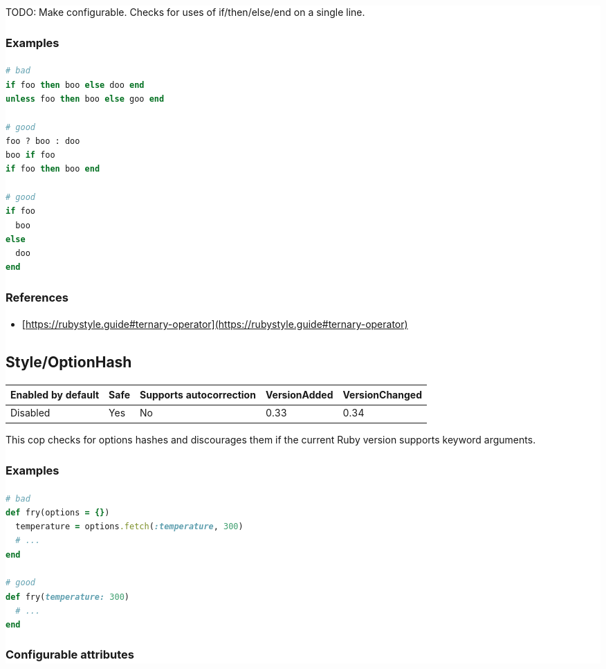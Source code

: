TODO: Make configurable.
Checks for uses of if/then/else/end on a single line.

### Examples

```ruby
# bad
if foo then boo else doo end
unless foo then boo else goo end

# good
foo ? boo : doo
boo if foo
if foo then boo end

# good
if foo
  boo
else
  doo
end
```

### References

* [https://rubystyle.guide#ternary-operator](https://rubystyle.guide#ternary-operator)

## Style/OptionHash

Enabled by default | Safe | Supports autocorrection | VersionAdded | VersionChanged
--- | --- | --- | --- | ---
Disabled | Yes | No | 0.33 | 0.34

This cop checks for options hashes and discourages them if the
current Ruby version supports keyword arguments.

### Examples

```ruby
# bad
def fry(options = {})
  temperature = options.fetch(:temperature, 300)
  # ...
end

# good
def fry(temperature: 300)
  # ...
end
```

### Configurable attributes
